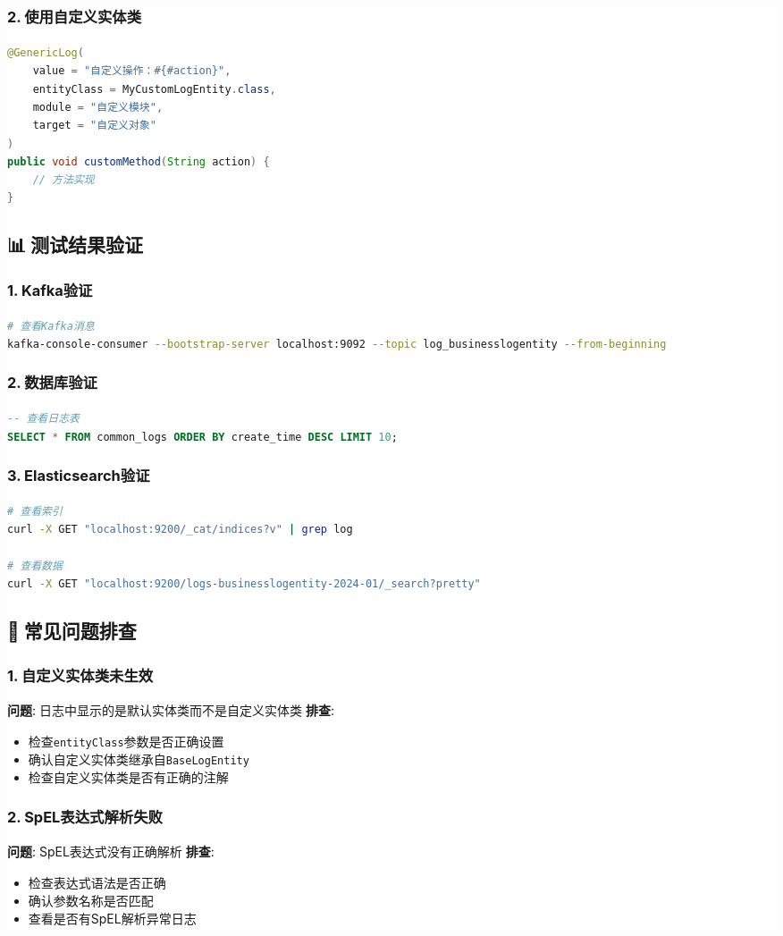 ### 2. 使用自定义实体类
```java
@GenericLog(
    value = "自定义操作：#{#action}",
    entityClass = MyCustomLogEntity.class,
    module = "自定义模块",
    target = "自定义对象"
)
public void customMethod(String action) {
    // 方法实现
}
```

## 📊 测试结果验证

### 1. Kafka验证
```bash
# 查看Kafka消息
kafka-console-consumer --bootstrap-server localhost:9092 --topic log_businesslogentity --from-beginning
```

### 2. 数据库验证
```sql
-- 查看日志表
SELECT * FROM common_logs ORDER BY create_time DESC LIMIT 10;
```

### 3. Elasticsearch验证
```bash
# 查看索引
curl -X GET "localhost:9200/_cat/indices?v" | grep log

# 查看数据
curl -X GET "localhost:9200/logs-businesslogentity-2024-01/_search?pretty"
```

## 🚨 常见问题排查

### 1. 自定义实体类未生效
**问题**: 日志中显示的是默认实体类而不是自定义实体类
**排查**:
- 检查`entityClass`参数是否正确设置
- 确认自定义实体类继承自`BaseLogEntity`
- 检查自定义实体类是否有正确的注解

### 2. SpEL表达式解析失败
**问题**: SpEL表达式没有正确解析
**排查**:
- 检查表达式语法是否正确
- 确认参数名称是否匹配
- 查看是否有SpEL解析异常日志
